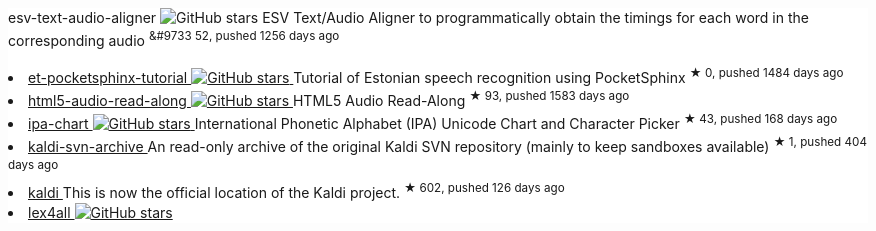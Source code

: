    esv-text-audio-aligner
   <img alt="GitHub stars" src="https://img.shields.io/github/stars/westonruter/esv-text-audio-aligner.svg"/>
  </a>
  ESV Text/Audio Aligner to programmatically obtain the timings for each word in the corresponding audio
  <sup>
   &#9733 52, pushed 1256 days ago
  </sup>
 </li>
 <li>
  <a href="https://github.com/FieldDB/et-pocketsphinx-tutorial">
   et-pocketsphinx-tutorial
   <img alt="GitHub stars" src="https://img.shields.io/github/stars/FieldDB/et-pocketsphinx-tutorial.svg"/>
  </a>
  Tutorial of Estonian speech recognition using PocketSphinx
  <sup>
   &#9733 0, pushed 1484 days ago
  </sup>
 </li>
 <li>
  <a href="https://github.com/westonruter/html5-audio-read-along">
   html5-audio-read-along
   <img alt="GitHub stars" src="https://img.shields.io/github/stars/westonruter/html5-audio-read-along.svg"/>
  </a>
  HTML5 Audio Read-Along
  <sup>
   &#9733 93, pushed 1583 days ago
  </sup>
 </li>
 <li>
  <a href="https://github.com/westonruter/ipa-chart">
   ipa-chart
   <img alt="GitHub stars" src="https://img.shields.io/github/stars/westonruter/ipa-chart.svg"/>
  </a>
  International Phonetic Alphabet (IPA) Unicode Chart and Character Picker
  <sup>
   &#9733 43, pushed 168 days ago
  </sup>
 </li>
 <li>
  <a href="https://github.com/kaldi-asr/kaldi-svn-archive">
   kaldi-svn-archive
  </a>
  An read-only archive of the original Kaldi SVN repository (mainly to keep sandboxes available)
  <sup>
   &#9733 1, pushed 404 days ago
  </sup>
 </li>
 <li>
  <a href="https://github.com/kaldi-asr/kaldi">
   kaldi
  </a>
  This is now the official location of the Kaldi project.
  <sup>
   &#9733 602, pushed 126 days ago
  </sup>
 </li>
 <li>
  <a href="https://github.com/FieldDB/lex4all">
   lex4all
   <img alt="GitHub stars" src="https://img.shields.io/github/stars/FieldDB/lex4all.svg"/>